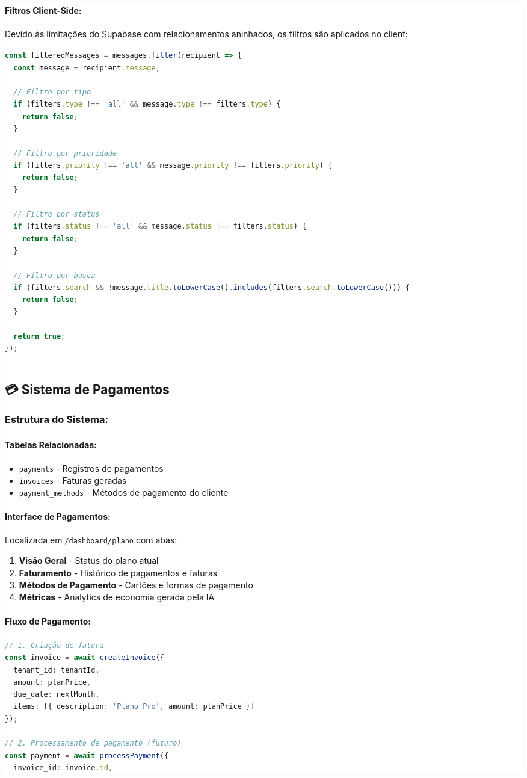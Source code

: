 #### **Filtros Client-Side:**

Devido às limitações do Supabase com relacionamentos aninhados, os filtros são aplicados no client:

```typescript
const filteredMessages = messages.filter(recipient => {
  const message = recipient.message;
  
  // Filtro por tipo
  if (filters.type !== 'all' && message.type !== filters.type) {
    return false;
  }
  
  // Filtro por prioridade
  if (filters.priority !== 'all' && message.priority !== filters.priority) {
    return false;
  }
  
  // Filtro por status
  if (filters.status !== 'all' && message.status !== filters.status) {
    return false;
  }
  
  // Filtro por busca
  if (filters.search && !message.title.toLowerCase().includes(filters.search.toLowerCase())) {
    return false;
  }
  
  return true;
});
```

---

## 💳 **Sistema de Pagamentos**

### **Estrutura do Sistema:**

#### **Tabelas Relacionadas:**
- `payments` - Registros de pagamentos
- `invoices` - Faturas geradas
- `payment_methods` - Métodos de pagamento do cliente

#### **Interface de Pagamentos:**

Localizada em `/dashboard/plano` com abas:

1. **Visão Geral** - Status do plano atual
2. **Faturamento** - Histórico de pagamentos e faturas
3. **Métodos de Pagamento** - Cartões e formas de pagamento
4. **Métricas** - Analytics de economia gerada pela IA

#### **Fluxo de Pagamento:**
```typescript
// 1. Criação de fatura
const invoice = await createInvoice({
  tenant_id: tenantId,
  amount: planPrice,
  due_date: nextMonth,
  items: [{ description: 'Plano Pro', amount: planPrice }]
});

// 2. Processamento de pagamento (futuro)
const payment = await processPayment({
  invoice_id: invoice.id,
```